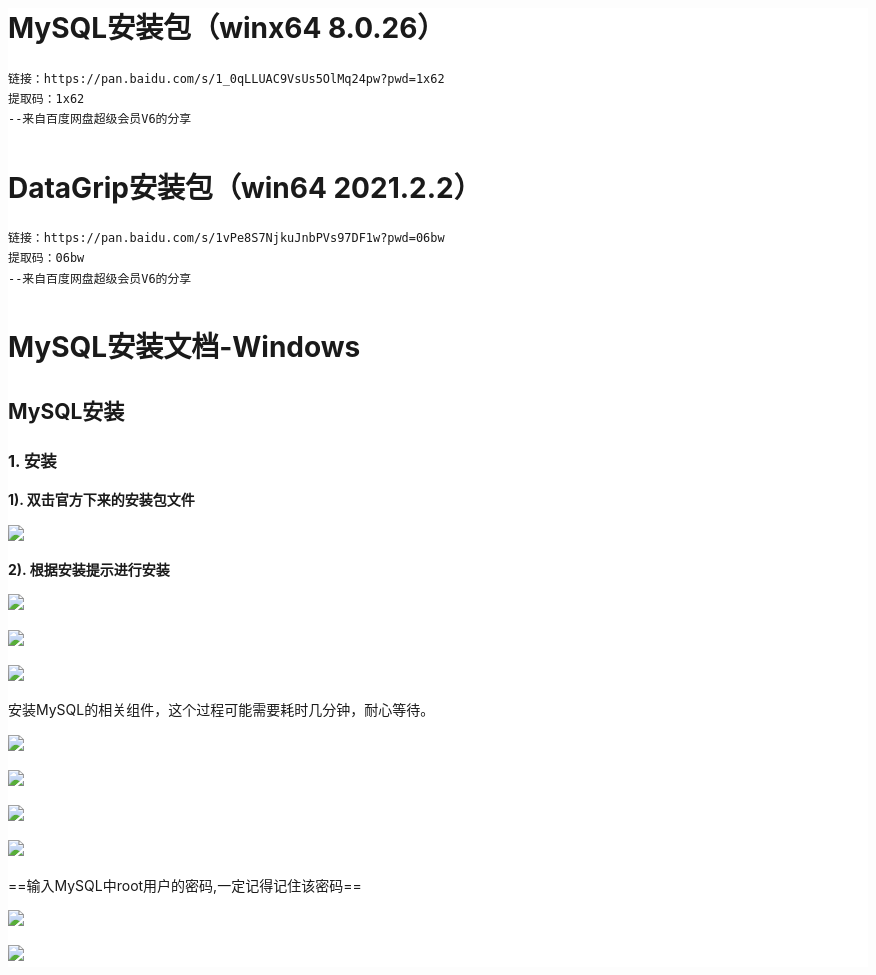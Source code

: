 # MySQL安装包（winx64 8.0.26）

```Plaintext
链接：https://pan.baidu.com/s/1_0qLLUAC9VsUs5OlMq24pw?pwd=1x62 
提取码：1x62 
--来自百度网盘超级会员V6的分享
```

# DataGrip安装包（win64 2021.2.2）

```Plaintext
链接：https://pan.baidu.com/s/1vPe8S7NjkuJnbPVs97DF1w?pwd=06bw 
提取码：06bw 
--来自百度网盘超级会员V6的分享
```

# MySQL安装文档-Windows

## MySQL安装

### 1. 安装

**1). 双击官方下来的安装包文件**

![](./assets/02.%20MySQL-%E5%9F%BA%E7%A1%80%E7%AF%87%20%E8%AF%BE%E7%A8%8B%E8%B5%84%E6%96%99/02.%20MySQL-%E5%9F%BA%E7%A1%80%E7%AF%87%20%E8%AF%BE%E7%A8%8B%E8%B5%84%E6%96%99.png)

**2). 根据安装提示进行安装**

![](./assets/02.%20MySQL-%E5%9F%BA%E7%A1%80%E7%AF%87%20%E8%AF%BE%E7%A8%8B%E8%B5%84%E6%96%99/02.%20MySQL-%E5%9F%BA%E7%A1%80%E7%AF%87%20%E8%AF%BE%E7%A8%8B%E8%B5%84%E6%96%99-1.png)

![](./assets/02.%20MySQL-%E5%9F%BA%E7%A1%80%E7%AF%87%20%E8%AF%BE%E7%A8%8B%E8%B5%84%E6%96%99/02.%20MySQL-%E5%9F%BA%E7%A1%80%E7%AF%87%20%E8%AF%BE%E7%A8%8B%E8%B5%84%E6%96%99-2.png)

![](./assets/02.%20MySQL-%E5%9F%BA%E7%A1%80%E7%AF%87%20%E8%AF%BE%E7%A8%8B%E8%B5%84%E6%96%99/02.%20MySQL-%E5%9F%BA%E7%A1%80%E7%AF%87%20%E8%AF%BE%E7%A8%8B%E8%B5%84%E6%96%99-3.png)

安装MySQL的相关组件，这个过程可能需要耗时几分钟，耐心等待。

![](./assets/02.%20MySQL-%E5%9F%BA%E7%A1%80%E7%AF%87%20%E8%AF%BE%E7%A8%8B%E8%B5%84%E6%96%99/02.%20MySQL-%E5%9F%BA%E7%A1%80%E7%AF%87%20%E8%AF%BE%E7%A8%8B%E8%B5%84%E6%96%99-4.png)

![](./assets/02.%20MySQL-%E5%9F%BA%E7%A1%80%E7%AF%87%20%E8%AF%BE%E7%A8%8B%E8%B5%84%E6%96%99/02.%20MySQL-%E5%9F%BA%E7%A1%80%E7%AF%87%20%E8%AF%BE%E7%A8%8B%E8%B5%84%E6%96%99-5.png)

![](./assets/02.%20MySQL-%E5%9F%BA%E7%A1%80%E7%AF%87%20%E8%AF%BE%E7%A8%8B%E8%B5%84%E6%96%99/02.%20MySQL-%E5%9F%BA%E7%A1%80%E7%AF%87%20%E8%AF%BE%E7%A8%8B%E8%B5%84%E6%96%99-6.png)

![](./assets/02.%20MySQL-%E5%9F%BA%E7%A1%80%E7%AF%87%20%E8%AF%BE%E7%A8%8B%E8%B5%84%E6%96%99/02.%20MySQL-%E5%9F%BA%E7%A1%80%E7%AF%87%20%E8%AF%BE%E7%A8%8B%E8%B5%84%E6%96%99-7.png)

==输入MySQL中root用户的密码,一定记得记住该密码==

![](./assets/02.%20MySQL-%E5%9F%BA%E7%A1%80%E7%AF%87%20%E8%AF%BE%E7%A8%8B%E8%B5%84%E6%96%99/02.%20MySQL-%E5%9F%BA%E7%A1%80%E7%AF%87%20%E8%AF%BE%E7%A8%8B%E8%B5%84%E6%96%99-8.png)

![](./assets/02.%20MySQL-%E5%9F%BA%E7%A1%80%E7%AF%87%20%E8%AF%BE%E7%A8%8B%E8%B5%84%E6%96%99/02.%20MySQL-%E5%9F%BA%E7%A1%80%E7%AF%87%20%E8%AF%BE%E7%A8%8B%E8%B5%84%E6%96%99-9.png)
